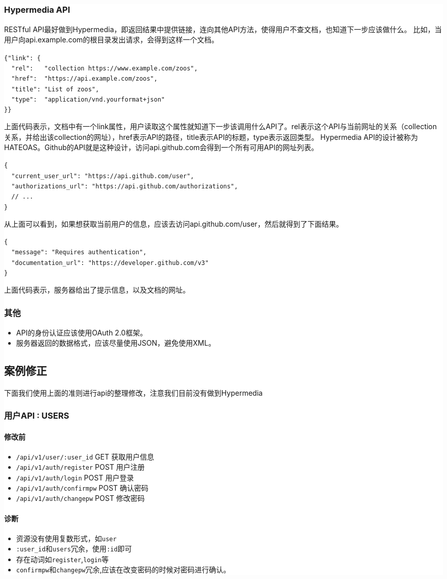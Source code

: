 ### Hypermedia API

RESTful API最好做到Hypermedia，即返回结果中提供链接，连向其他API方法，使得用户不查文档，也知道下一步应该做什么。
比如，当用户向api.example.com的根目录发出请求，会得到这样一个文档。
```
{"link": {
  "rel":   "collection https://www.example.com/zoos",
  "href":  "https://api.example.com/zoos",
  "title": "List of zoos",
  "type":  "application/vnd.yourformat+json"
}}
```

上面代码表示，文档中有一个link属性，用户读取这个属性就知道下一步该调用什么API了。rel表示这个API与当前网址的关系（collection关系，并给出该collection的网址），href表示API的路径，title表示API的标题，type表示返回类型。
Hypermedia API的设计被称为HATEOAS。Github的API就是这种设计，访问api.github.com会得到一个所有可用API的网址列表。
```
{
  "current_user_url": "https://api.github.com/user",
  "authorizations_url": "https://api.github.com/authorizations",
  // ...
}
```

从上面可以看到，如果想获取当前用户的信息，应该去访问api.github.com/user，然后就得到了下面结果。
```
{
  "message": "Requires authentication",
  "documentation_url": "https://developer.github.com/v3"
}
```
 
上面代码表示，服务器给出了提示信息，以及文档的网址。

### 其他
+ API的身份认证应该使用OAuth 2.0框架。
+ 服务器返回的数据格式，应该尽量使用JSON，避免使用XML。

## 案例修正

下面我们使用上面的准则进行api的整理修改，注意我们目前没有做到Hypermedia

### 用户API : USERS

#### 修改前
+ `/api/v1/user/:user_id` 	GET  获取用户信息
+ `/api/v1/auth/register` 	POST 用户注册
+ `/api/v1/auth/login` 		POST 用户登录
+ `/api/v1/auth/confirmpw` 	POST 确认密码
+ `/api/v1/auth/changepw` 	POST 修改密码

#### 诊断
+ 资源没有使用复数形式，如`user`
+ `:user_id`和`users`冗余，使用`:id`即可
+ 存在动词如`register`,`login`等
+ `confirmpw`和`changepw`冗余,应该在改变密码的时候对密码进行确认。
